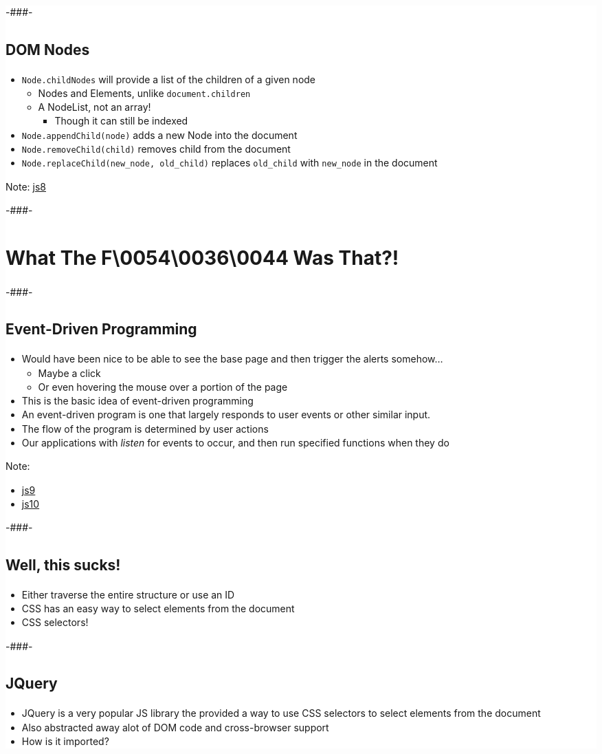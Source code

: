 -###-

## DOM Nodes

* `Node.childNodes` will provide a list of the children of a given node
    * Nodes and Elements, unlike `document.children`
    * A NodeList, not an array!
        * Though it can still be indexed
* `Node.appendChild(node)` adds a new Node into the document
* `Node.removeChild(child)` removes child from the document
* `Node.replaceChild(new_node, old_child)` replaces `old_child` with `new_node` in the document

Note: [js8](https://github.com/rebecca-makar/rebecca-makar.github.io/blob/master/1520/examples/js/js8_dom.html)

-###-

# What The F\0054\0036\0044 Was That?!



-###-

## Event-Driven Programming

* Would have been nice to be able to see the base page and then trigger the alerts somehow…
    * Maybe a click
    * Or even hovering the mouse over a portion of the page
* This is the basic idea of event-driven programming
* An event-driven program is one that largely responds to user events or other similar input. 
* The flow of the program is determined by user actions
* Our applications with *listen* for events to occur, and then run specified functions when they do

Note:

* [js9](https://github.com/rebecca-makar/rebecca-makar.github.io/blob/master/1520/examples/js/js9_more_dom.html)
* [js10](https://github.com/rebecca-makar/rebecca-makar.github.io/blob/master/1520/examples/js/js10_danger_dom.html)

-###-

## Well, this sucks!

* Either traverse the entire structure or use an ID
* CSS has an easy way to select elements from the document
* CSS selectors!

-###-

## JQuery

* JQuery is a very popular JS library the provided a way to use CSS selectors to select elements from the document
* Also abstracted away alot of DOM code and cross-browser support
* How is it imported?
